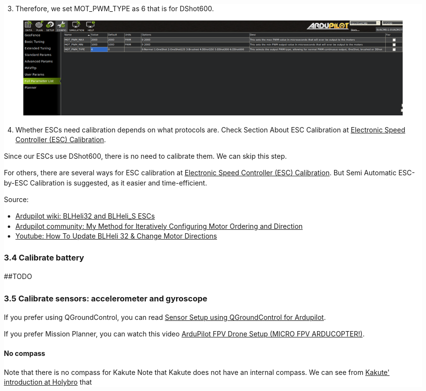 3. Therefore, we set MOT_PWM_TYPE as 6 that is for DShot600.

<figure>
        <img src="1_Assembly/ArduPilot_Kakute/Mot_Type.png">
</figure>

4. Whether ESCs need calibration depends on what protocols are. Check Section About ESC Calibration at [Electronic Speed Controller (ESC) Calibration](https://ardupilot.org/copter/docs/esc-calibration.html).

Since our ESCs use DShot600, there is no need to calibrate them. We can skip this step.

For others, there are several ways for ESC calibration at [Electronic Speed Controller (ESC) Calibration](https://ardupilot.org/copter/docs/esc-calibration.html?highlight=mot_pwm_type). But Semi Automatic ESC-by-ESC Calibration is suggested, as it easier and time-efficient. 


Source:
- [Ardupilot wiki: BLHeli32 and BLHeli_S ESCs](https://ardupilot.org/copter/docs/common-blheli32-passthru.html)
- [Ardupilot community: My Method for Iteratively Configuring Motor Ordering and Direction](https://discuss.ardupilot.org/t/my-method-for-iteratively-configuring-motor-ordering-and-direction/67644)
- [Youtube: How To Update BLHeli 32 & Change Motor Directions](https://youtu.be/pjPI1xvcntw?si=3Kq7bqo38yqXqJUn)


### 3.4 Calibrate battery
##TODO

### 3.5 Calibrate sensors: accelerometer and gyroscope
If you prefer using QGroundControl, you can read [Sensor Setup using QGroundControl for Ardupilot](https://docs.qgroundcontrol.com/master/en/SetupView/s.ensors_ardupilot.html).

If you prefer Mission Planner, you can watch this video [ArduPilot FPV Drone Setup (MICRO FPV ARDUCOPTER!)](https://youtu.be/1dmB8oZFucA?si=_w-zzgJoHhbr73cZ).
#### No compass
Note that there is no compass for Kakute
Note that Kakute does not have an internal compass. We can see from [Kakute' introduction at Holybro](https://holybro.com/products/kakute-h7) that
    <figure>